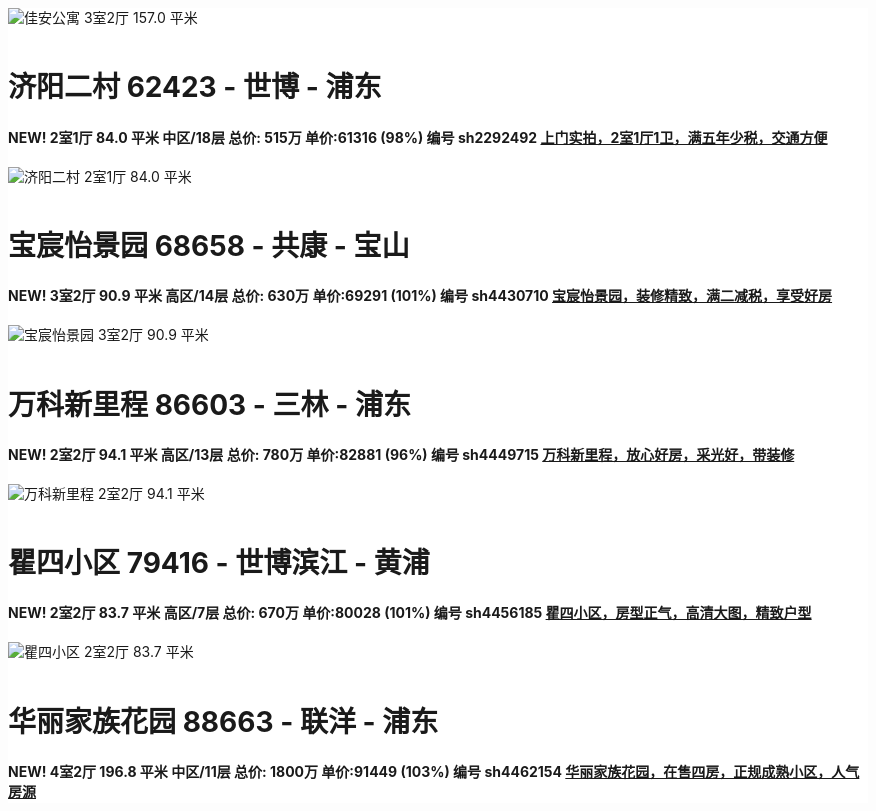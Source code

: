 ![佳安公寓 3室2厅 157.0 平米](http://cdn7.dooioo.com/static/img/new-version/default_block.png)

    


# 济阳二村 62423 - 世博 - 浦东

#### NEW! 2室1厅 84.0 平米 中区/18层 总价: 515万 单价:61316 (98%) 编号 sh2292492 [上门实拍，2室1厅1卫，满五年少税，交通方便](https://href.li/?http://sh.lianjia.com/ershoufang/sh2292492.html)

![济阳二村 2室1厅 84.0 平米](http://cdn1.dooioo.com/fetch/vp/fy/gi/20160925/fb93007a-c296-45df-8197-9fce3c529a63.jpg_200x150.jpg)

    


# 宝宸怡景园 68658 - 共康 - 宝山

#### NEW! 3室2厅 90.9 平米 高区/14层 总价: 630万 单价:69291 (101%) 编号 sh4430710 [宝宸怡景园，装修精致，满二减税，享受好房](https://href.li/?http://sh.lianjia.com/ershoufang/sh4430710.html)

![宝宸怡景园 3室2厅 90.9 平米](http://cdn1.dooioo.com/fetch/vp/fy/gi/20161211/348ef102-0316-46e7-ab42-d77fd3442e0a.jpg_200x150.jpg)

    


# 万科新里程 86603 - 三林 - 浦东

#### NEW! 2室2厅 94.1 平米 高区/13层 总价: 780万 单价:82881 (96%) 编号 sh4449715 [万科新里程，放心好房，采光好，带装修](https://href.li/?http://sh.lianjia.com/ershoufang/sh4449715.html)

![万科新里程 2室2厅 94.1 平米](http://cdn1.dooioo.com/fetch/vp/fy/gi/20160803/801dcbcd-55fc-481b-a58f-fa8c92f68692.jpg_200x150.jpg)

    


# 瞿四小区 79416 - 世博滨江 - 黄浦

#### NEW! 2室2厅 83.7 平米 高区/7层 总价: 670万 单价:80028 (101%) 编号 sh4456185 [瞿四小区，房型正气，高清大图，精致户型](https://href.li/?http://sh.lianjia.com/ershoufang/sh4456185.html)

![瞿四小区 2室2厅 83.7 平米](http://cdn1.dooioo.com/fetch/vp/fy/gi/20161010/7de68907-f7df-45e6-a9cd-36369bed1fb9.jpg_200x150.jpg)

    


# 华丽家族花园 88663 - 联洋 - 浦东

#### NEW! 4室2厅 196.8 平米 中区/11层 总价: 1800万 单价:91449 (103%) 编号 sh4462154 [华丽家族花园，在售四房，正规成熟小区，人气房源](https://href.li/?http://sh.lianjia.com/ershoufang/sh4462154.html)

